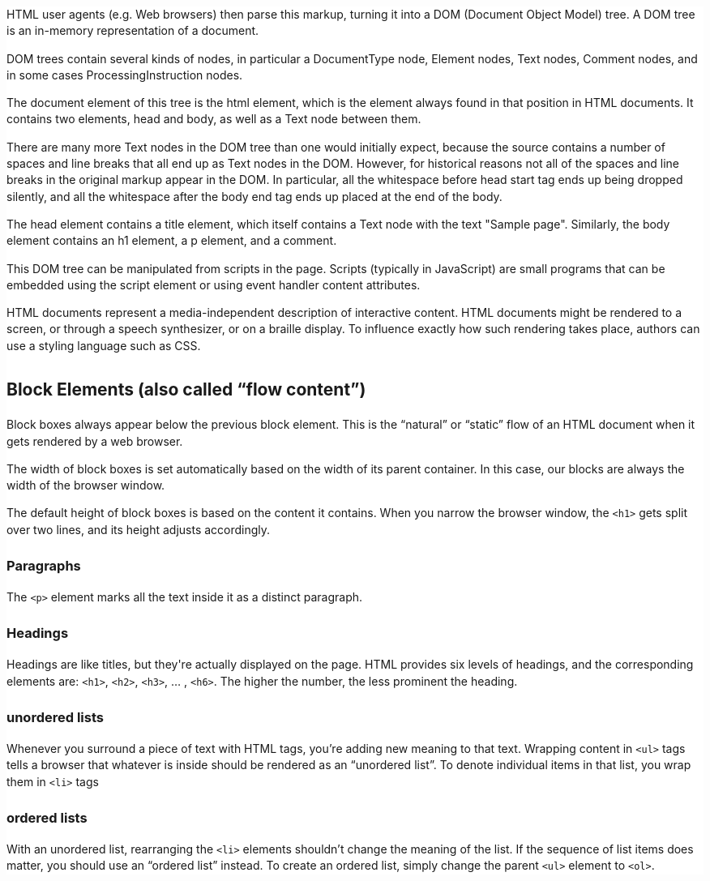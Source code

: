 HTML user agents (e.g. Web browsers) then parse this markup, turning it into a DOM (Document Object Model) tree. A DOM tree is an in-memory representation of a document.

DOM trees contain several kinds of nodes, in particular a DocumentType node, Element nodes, Text nodes, Comment nodes, and in some cases ProcessingInstruction nodes.

The document element of this tree is the html element, which is the element always found in that position in HTML documents. It contains two elements, head and body, as well as a Text node between them.

There are many more Text nodes in the DOM tree than one would initially expect, because the source contains a number of spaces and line breaks that all end up as Text nodes in the DOM. However, for historical reasons not all of the spaces and line breaks in the original markup appear in the DOM. In particular, all the whitespace before head start tag ends up being dropped silently, and all the whitespace after the body end tag ends up placed at the end of the body.

The head element contains a title element, which itself contains a Text node with the text "Sample page". Similarly, the body element contains an h1 element, a p element, and a comment.

This DOM tree can be manipulated from scripts in the page. Scripts (typically in JavaScript) are small programs that can be embedded using the script element or using event handler content attributes.

HTML documents represent a media-independent description of interactive content. HTML documents might be rendered to a screen, or through a speech synthesizer, or on a braille display. To influence exactly how such rendering takes place, authors can use a styling language such as CSS.

## Block Elements (also called “flow content”)
Block boxes always appear below the previous block element. This is the “natural” or “static” flow of an HTML document when it gets rendered by a web browser.

The width of block boxes is set automatically based on the width of its parent container. In this case, our blocks are always the width of the browser window.

The default height of block boxes is based on the content it contains. When you narrow the browser window, the `<h1>` gets split over two lines, and its height adjusts accordingly.

### Paragraphs
The `<p>` element marks all the text inside it as a distinct paragraph.

### Headings
Headings are like titles, but they're actually displayed on the page. HTML provides six levels of headings, and the corresponding elements are: `<h1>`, `<h2>`, `<h3>`, … , `<h6>`. The higher the number, the less prominent the heading.

### unordered lists
Whenever you surround a piece of text with HTML tags, you’re adding new meaning to that text. Wrapping content in `<ul>` tags tells a browser that whatever is inside should be rendered as an “unordered list”. To denote individual items in that list, you wrap them in `<li>` tags

### ordered lists
With an unordered list, rearranging the `<li>` elements shouldn’t change the meaning of the list. If the sequence of list items does matter, you should use an “ordered list” instead. To create an ordered list, simply change the parent `<ul>` element to `<ol>`.
